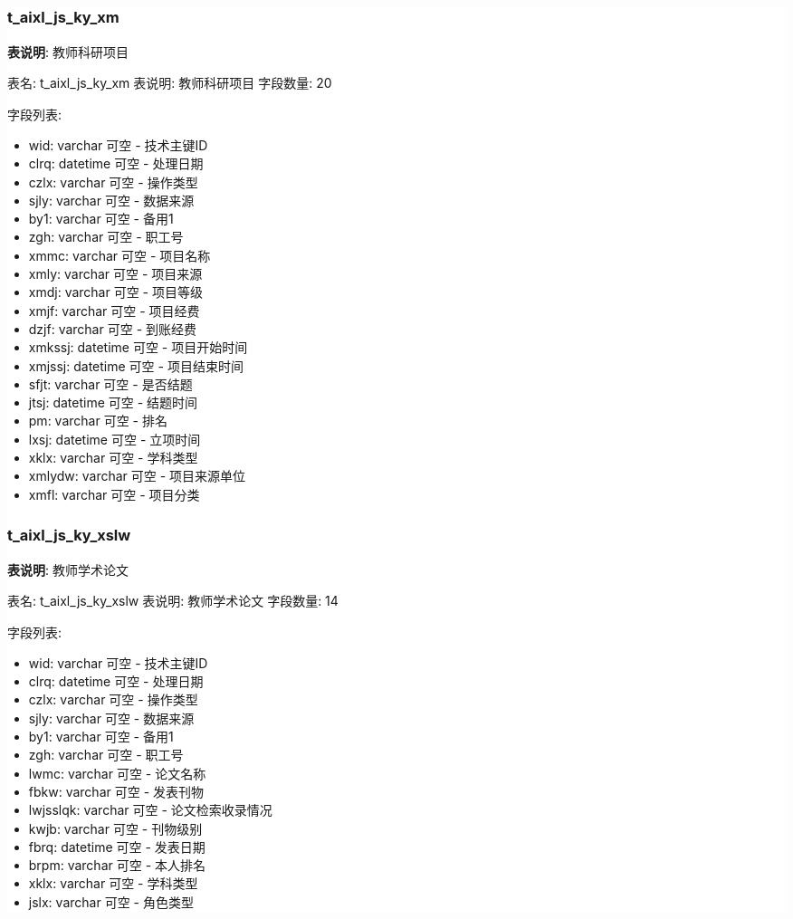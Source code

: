 
### t_aixl_js_ky_xm

**表说明**: 教师科研项目

表名: t_aixl_js_ky_xm
表说明: 教师科研项目
字段数量: 20

字段列表:
- wid: varchar 可空 - 技术主键ID
- clrq: datetime 可空 - 处理日期
- czlx: varchar 可空 - 操作类型
- sjly: varchar 可空 - 数据来源
- by1: varchar 可空 - 备用1
- zgh: varchar 可空 - 职工号
- xmmc: varchar 可空 - 项目名称
- xmly: varchar 可空 - 项目来源
- xmdj: varchar 可空 - 项目等级
- xmjf: varchar 可空 - 项目经费
- dzjf: varchar 可空 - 到账经费
- xmkssj: datetime 可空 - 项目开始时间
- xmjssj: datetime 可空 - 项目结束时间
- sfjt: varchar 可空 - 是否结题
- jtsj: datetime 可空 - 结题时间
- pm: varchar 可空 - 排名
- lxsj: datetime 可空 - 立项时间
- xklx: varchar 可空 - 学科类型
- xmlydw: varchar 可空 - 项目来源单位
- xmfl: varchar 可空 - 项目分类


### t_aixl_js_ky_xslw

**表说明**: 教师学术论文

表名: t_aixl_js_ky_xslw
表说明: 教师学术论文
字段数量: 14

字段列表:
- wid: varchar 可空 - 技术主键ID
- clrq: datetime 可空 - 处理日期
- czlx: varchar 可空 - 操作类型
- sjly: varchar 可空 - 数据来源
- by1: varchar 可空 - 备用1
- zgh: varchar 可空 - 职工号
- lwmc: varchar 可空 - 论文名称
- fbkw: varchar 可空 - 发表刊物
- lwjsslqk: varchar 可空 - 论文检索收录情况
- kwjb: varchar 可空 - 刊物级别
- fbrq: datetime 可空 - 发表日期
- brpm: varchar 可空 - 本人排名
- xklx: varchar 可空 - 学科类型
- jslx: varchar 可空 - 角色类型
